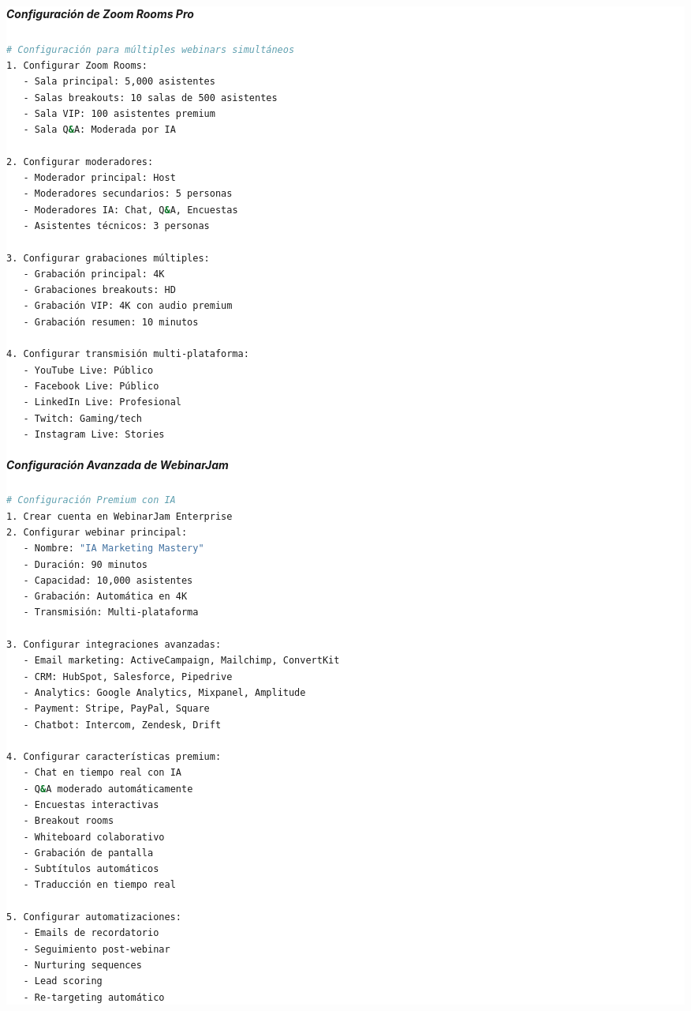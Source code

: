 ##### **Configuración de Zoom Rooms Pro**
```bash
# Configuración para múltiples webinars simultáneos
1. Configurar Zoom Rooms:
   - Sala principal: 5,000 asistentes
   - Salas breakouts: 10 salas de 500 asistentes
   - Sala VIP: 100 asistentes premium
   - Sala Q&A: Moderada por IA

2. Configurar moderadores:
   - Moderador principal: Host
   - Moderadores secundarios: 5 personas
   - Moderadores IA: Chat, Q&A, Encuestas
   - Asistentes técnicos: 3 personas

3. Configurar grabaciones múltiples:
   - Grabación principal: 4K
   - Grabaciones breakouts: HD
   - Grabación VIP: 4K con audio premium
   - Grabación resumen: 10 minutos

4. Configurar transmisión multi-plataforma:
   - YouTube Live: Público
   - Facebook Live: Público
   - LinkedIn Live: Profesional
   - Twitch: Gaming/tech
   - Instagram Live: Stories
```

##### **Configuración Avanzada de WebinarJam**
```bash
# Configuración Premium con IA
1. Crear cuenta en WebinarJam Enterprise
2. Configurar webinar principal:
   - Nombre: "IA Marketing Mastery"
   - Duración: 90 minutos
   - Capacidad: 10,000 asistentes
   - Grabación: Automática en 4K
   - Transmisión: Multi-plataforma

3. Configurar integraciones avanzadas:
   - Email marketing: ActiveCampaign, Mailchimp, ConvertKit
   - CRM: HubSpot, Salesforce, Pipedrive
   - Analytics: Google Analytics, Mixpanel, Amplitude
   - Payment: Stripe, PayPal, Square
   - Chatbot: Intercom, Zendesk, Drift

4. Configurar características premium:
   - Chat en tiempo real con IA
   - Q&A moderado automáticamente
   - Encuestas interactivas
   - Breakout rooms
   - Whiteboard colaborativo
   - Grabación de pantalla
   - Subtítulos automáticos
   - Traducción en tiempo real

5. Configurar automatizaciones:
   - Emails de recordatorio
   - Seguimiento post-webinar
   - Nurturing sequences
   - Lead scoring
   - Re-targeting automático
```
